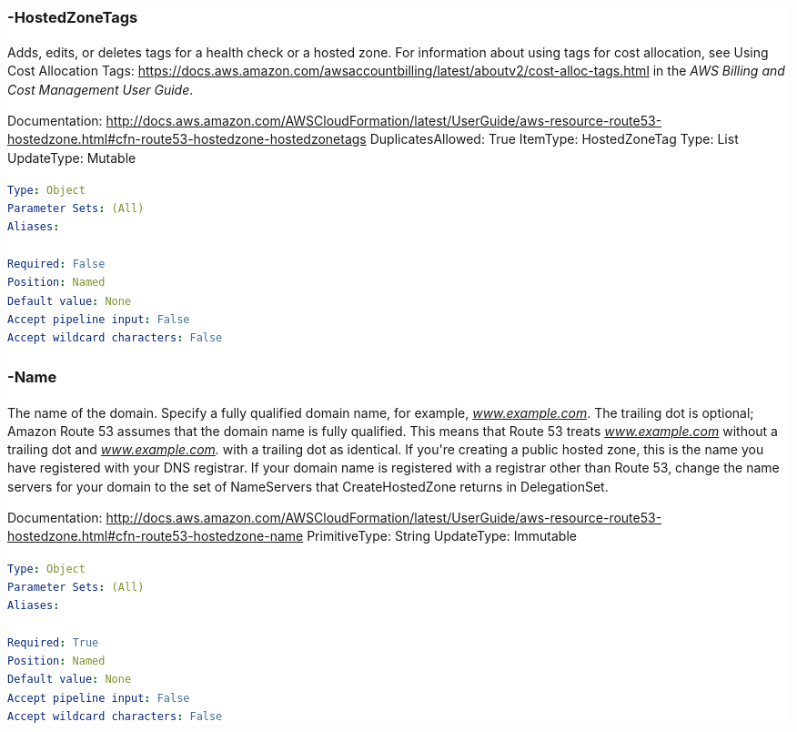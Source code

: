 ### -HostedZoneTags
Adds, edits, or deletes tags for a health check or a hosted zone.
For information about using tags for cost allocation, see Using Cost Allocation Tags: https://docs.aws.amazon.com/awsaccountbilling/latest/aboutv2/cost-alloc-tags.html in the *AWS Billing and Cost Management User Guide*.

Documentation: http://docs.aws.amazon.com/AWSCloudFormation/latest/UserGuide/aws-resource-route53-hostedzone.html#cfn-route53-hostedzone-hostedzonetags
DuplicatesAllowed: True
ItemType: HostedZoneTag
Type: List
UpdateType: Mutable

```yaml
Type: Object
Parameter Sets: (All)
Aliases:

Required: False
Position: Named
Default value: None
Accept pipeline input: False
Accept wildcard characters: False
```

### -Name
The name of the domain.
Specify a fully qualified domain name, for example, *www.example.com*.
The trailing dot is optional; Amazon Route 53 assumes that the domain name is fully qualified.
This means that Route 53 treats *www.example.com* without a trailing dot and *www.example.com.* with a trailing dot as identical.
If you're creating a public hosted zone, this is the name you have registered with your DNS registrar.
If your domain name is registered with a registrar other than Route 53, change the name servers for your domain to the set of NameServers that CreateHostedZone returns in DelegationSet.

Documentation: http://docs.aws.amazon.com/AWSCloudFormation/latest/UserGuide/aws-resource-route53-hostedzone.html#cfn-route53-hostedzone-name
PrimitiveType: String
UpdateType: Immutable

```yaml
Type: Object
Parameter Sets: (All)
Aliases:

Required: True
Position: Named
Default value: None
Accept pipeline input: False
Accept wildcard characters: False
```
